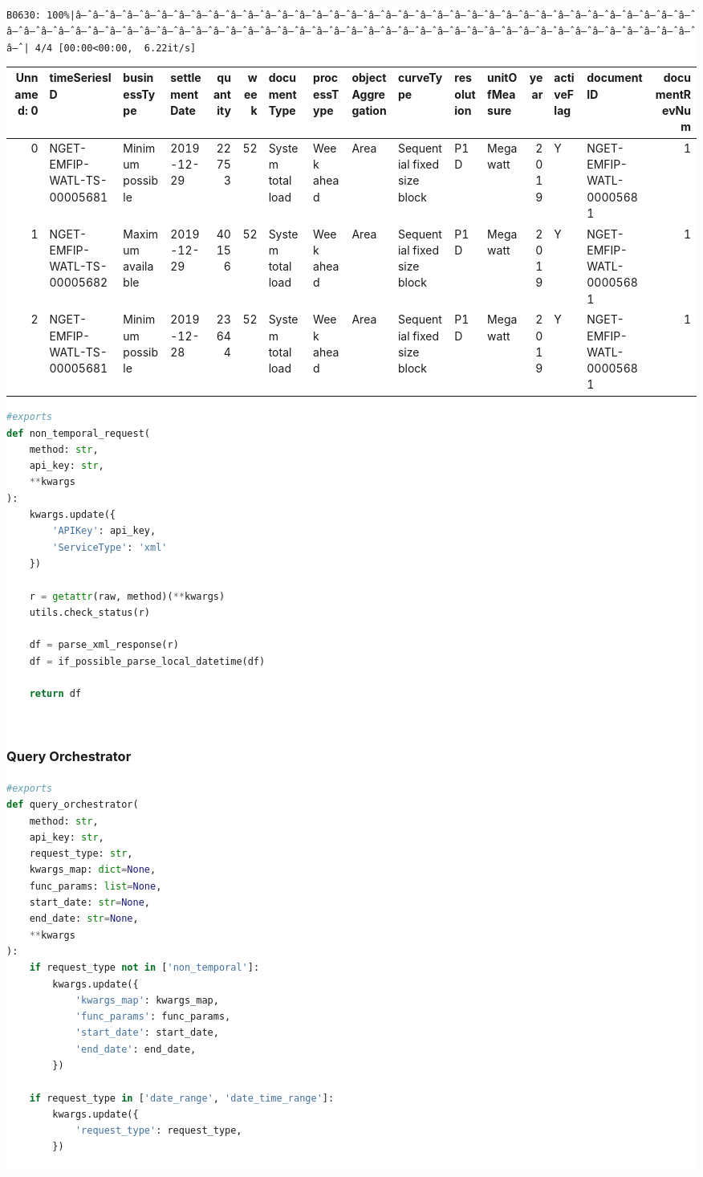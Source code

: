     B0630: 100%|â–ˆâ–ˆâ–ˆâ–ˆâ–ˆâ–ˆâ–ˆâ–ˆâ–ˆâ–ˆâ–ˆâ–ˆâ–ˆâ–ˆâ–ˆâ–ˆâ–ˆâ–ˆâ–ˆâ–ˆâ–ˆâ–ˆâ–ˆâ–ˆâ–ˆâ–ˆâ–ˆâ–ˆâ–ˆâ–ˆâ–ˆâ–ˆâ–ˆâ–ˆâ–ˆâ–ˆâ–ˆâ–ˆâ–ˆâ–ˆâ–ˆâ–ˆâ–ˆâ–ˆâ–ˆâ–ˆâ–ˆâ–ˆâ–ˆâ–ˆâ–ˆâ–ˆâ–ˆâ–ˆâ–ˆâ–ˆâ–ˆâ–ˆâ–ˆâ–ˆâ–ˆâ–ˆâ–ˆâ–ˆâ–ˆâ–ˆâ–ˆâ–ˆâ–ˆâ–ˆâ–ˆâ–ˆâ–ˆâ–ˆâ–ˆâ–ˆâ–ˆ| 4/4 [00:00<00:00,  6.22it/s]
    




|   Unnamed: 0 | timeSeriesID                | businessType      | settlementDate   |   quantity |   week | documentType      | processType   | objectAggregation   | curveType                   | resolution   | unitOfMeasure   |   year | activeFlag   | documentID               |   documentRevNum |
|-------------:|:----------------------------|:------------------|:-----------------|-----------:|-------:|:------------------|:--------------|:--------------------|:----------------------------|:-------------|:----------------|-------:|:-------------|:-------------------------|-----------------:|
|            0 | NGET-EMFIP-WATL-TS-00005681 | Minimum possible  | 2019-12-29       |      22753 |     52 | System total load | Week ahead    | Area                | Sequential fixed size block | P1D          | Mega watt       |   2019 | Y            | NGET-EMFIP-WATL-00005681 |                1 |
|            1 | NGET-EMFIP-WATL-TS-00005682 | Maximum available | 2019-12-29       |      40156 |     52 | System total load | Week ahead    | Area                | Sequential fixed size block | P1D          | Mega watt       |   2019 | Y            | NGET-EMFIP-WATL-00005681 |                1 |
|            2 | NGET-EMFIP-WATL-TS-00005681 | Minimum possible  | 2019-12-28       |      23644 |     52 | System total load | Week ahead    | Area                | Sequential fixed size block | P1D          | Mega watt       |   2019 | Y            | NGET-EMFIP-WATL-00005681 |                1 |</div>



```python
#exports
def non_temporal_request(
    method: str,
    api_key: str,
    **kwargs
):    
    kwargs.update({
        'APIKey': api_key,
        'ServiceType': 'xml'
    })
    
    r = getattr(raw, method)(**kwargs)
    utils.check_status(r)
    
    df = parse_xml_response(r)
    df = if_possible_parse_local_datetime(df)
        
    return df
```

<br>

### Query Orchestrator

```python
#exports
def query_orchestrator(
    method: str,
    api_key: str,
    request_type: str,
    kwargs_map: dict=None,
    func_params: list=None,
    start_date: str=None,
    end_date: str=None,
    **kwargs
):    
    if request_type not in ['non_temporal']:
        kwargs.update({
            'kwargs_map': kwargs_map,
            'func_params': func_params,
            'start_date': start_date,
            'end_date': end_date,
        })
        
    if request_type in ['date_range', 'date_time_range']:
        kwargs.update({
            'request_type': request_type,
        })
        
```